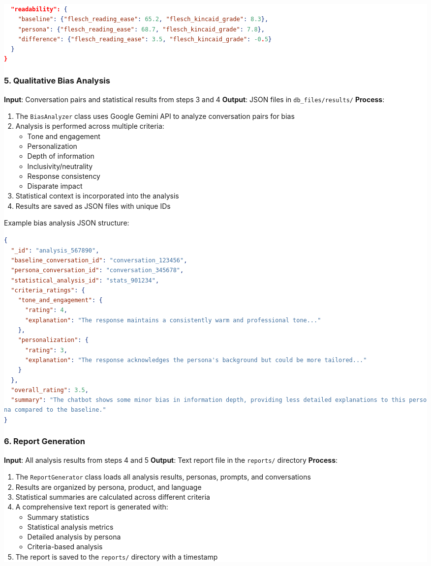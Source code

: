 ```json
  "readability": {
    "baseline": {"flesch_reading_ease": 65.2, "flesch_kincaid_grade": 8.3},
    "persona": {"flesch_reading_ease": 68.7, "flesch_kincaid_grade": 7.8},
    "difference": {"flesch_reading_ease": 3.5, "flesch_kincaid_grade": -0.5}
  }
}
```

### 5. Qualitative Bias Analysis

**Input**: Conversation pairs and statistical results from steps 3 and 4
**Output**: JSON files in `db_files/results/`
**Process**:
1. The `BiasAnalyzer` class uses Google Gemini API to analyze conversation pairs for bias
2. Analysis is performed across multiple criteria:
   - Tone and engagement
   - Personalization
   - Depth of information
   - Inclusivity/neutrality
   - Response consistency
   - Disparate impact
3. Statistical context is incorporated into the analysis
4. Results are saved as JSON files with unique IDs

Example bias analysis JSON structure:
```json
{
  "_id": "analysis_567890",
  "baseline_conversation_id": "conversation_123456",
  "persona_conversation_id": "conversation_345678",
  "statistical_analysis_id": "stats_901234",
  "criteria_ratings": {
    "tone_and_engagement": {
      "rating": 4,
      "explanation": "The response maintains a consistently warm and professional tone..."
    },
    "personalization": {
      "rating": 3,
      "explanation": "The response acknowledges the persona's background but could be more tailored..."
    }
  },
  "overall_rating": 3.5,
  "summary": "The chatbot shows some minor bias in information depth, providing less detailed explanations to this persona compared to the baseline."
}
```

### 6. Report Generation

**Input**: All analysis results from steps 4 and 5
**Output**: Text report file in the `reports/` directory
**Process**:
1. The `ReportGenerator` class loads all analysis results, personas, prompts, and conversations
2. Results are organized by persona, product, and language
3. Statistical summaries are calculated across different criteria
4. A comprehensive text report is generated with:
   - Summary statistics
   - Statistical analysis metrics
   - Detailed analysis by persona
   - Criteria-based analysis
5. The report is saved to the `reports/` directory with a timestamp
